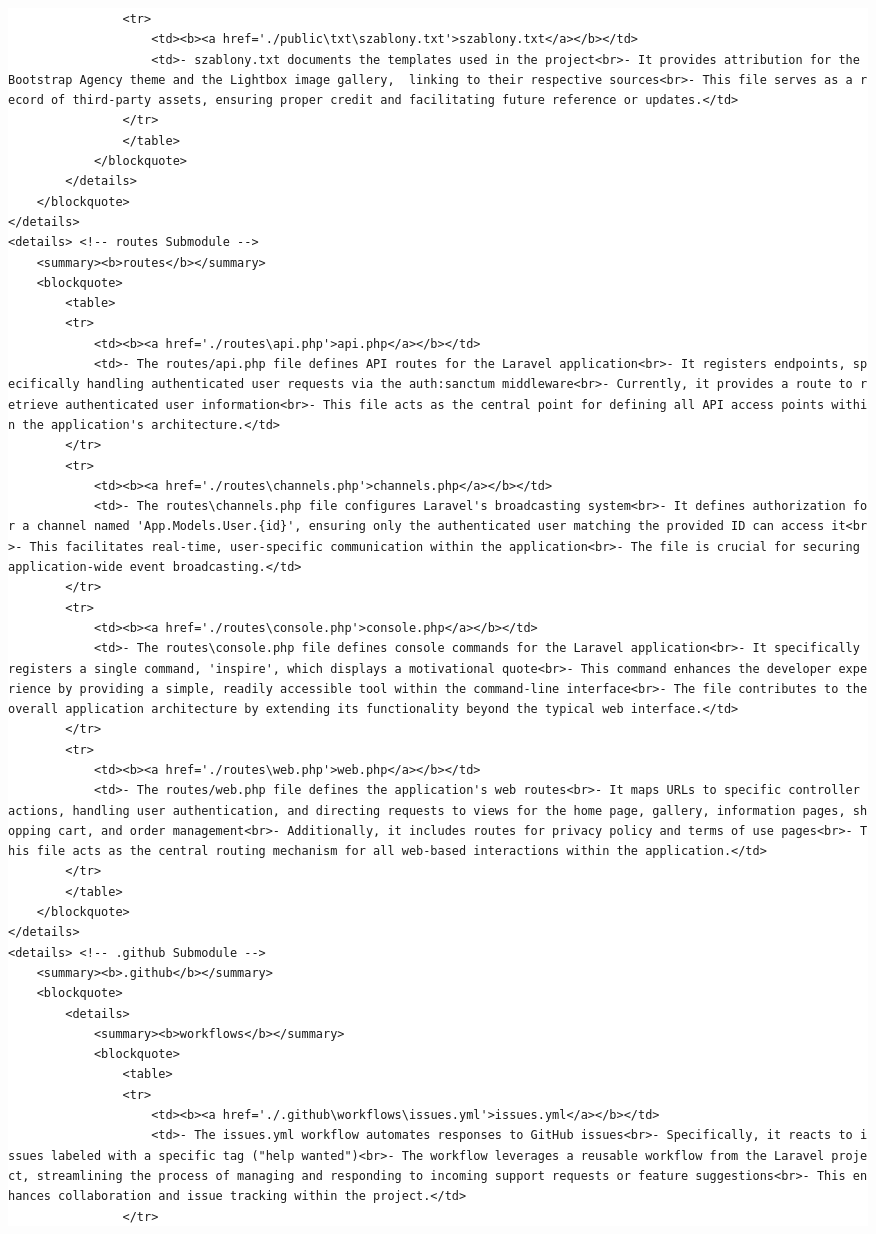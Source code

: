 					<tr>
						<td><b><a href='./public\txt\szablony.txt'>szablony.txt</a></b></td>
						<td>- szablony.txt documents the templates used in the project<br>- It provides attribution for the Bootstrap Agency theme and the Lightbox image gallery,  linking to their respective sources<br>- This file serves as a record of third-party assets, ensuring proper credit and facilitating future reference or updates.</td>
					</tr>
					</table>
				</blockquote>
			</details>
		</blockquote>
	</details>
	<details> <!-- routes Submodule -->
		<summary><b>routes</b></summary>
		<blockquote>
			<table>
			<tr>
				<td><b><a href='./routes\api.php'>api.php</a></b></td>
				<td>- The routes/api.php file defines API routes for the Laravel application<br>- It registers endpoints, specifically handling authenticated user requests via the auth:sanctum middleware<br>- Currently, it provides a route to retrieve authenticated user information<br>- This file acts as the central point for defining all API access points within the application's architecture.</td>
			</tr>
			<tr>
				<td><b><a href='./routes\channels.php'>channels.php</a></b></td>
				<td>- The routes\channels.php file configures Laravel's broadcasting system<br>- It defines authorization for a channel named 'App.Models.User.{id}', ensuring only the authenticated user matching the provided ID can access it<br>- This facilitates real-time, user-specific communication within the application<br>- The file is crucial for securing application-wide event broadcasting.</td>
			</tr>
			<tr>
				<td><b><a href='./routes\console.php'>console.php</a></b></td>
				<td>- The routes\console.php file defines console commands for the Laravel application<br>- It specifically registers a single command, 'inspire', which displays a motivational quote<br>- This command enhances the developer experience by providing a simple, readily accessible tool within the command-line interface<br>- The file contributes to the overall application architecture by extending its functionality beyond the typical web interface.</td>
			</tr>
			<tr>
				<td><b><a href='./routes\web.php'>web.php</a></b></td>
				<td>- The routes/web.php file defines the application's web routes<br>- It maps URLs to specific controller actions, handling user authentication, and directing requests to views for the home page, gallery, information pages, shopping cart, and order management<br>- Additionally, it includes routes for privacy policy and terms of use pages<br>- This file acts as the central routing mechanism for all web-based interactions within the application.</td>
			</tr>
			</table>
		</blockquote>
	</details>
	<details> <!-- .github Submodule -->
		<summary><b>.github</b></summary>
		<blockquote>
			<details>
				<summary><b>workflows</b></summary>
				<blockquote>
					<table>
					<tr>
						<td><b><a href='./.github\workflows\issues.yml'>issues.yml</a></b></td>
						<td>- The issues.yml workflow automates responses to GitHub issues<br>- Specifically, it reacts to issues labeled with a specific tag ("help wanted")<br>- The workflow leverages a reusable workflow from the Laravel project, streamlining the process of managing and responding to incoming support requests or feature suggestions<br>- This enhances collaboration and issue tracking within the project.</td>
					</tr>